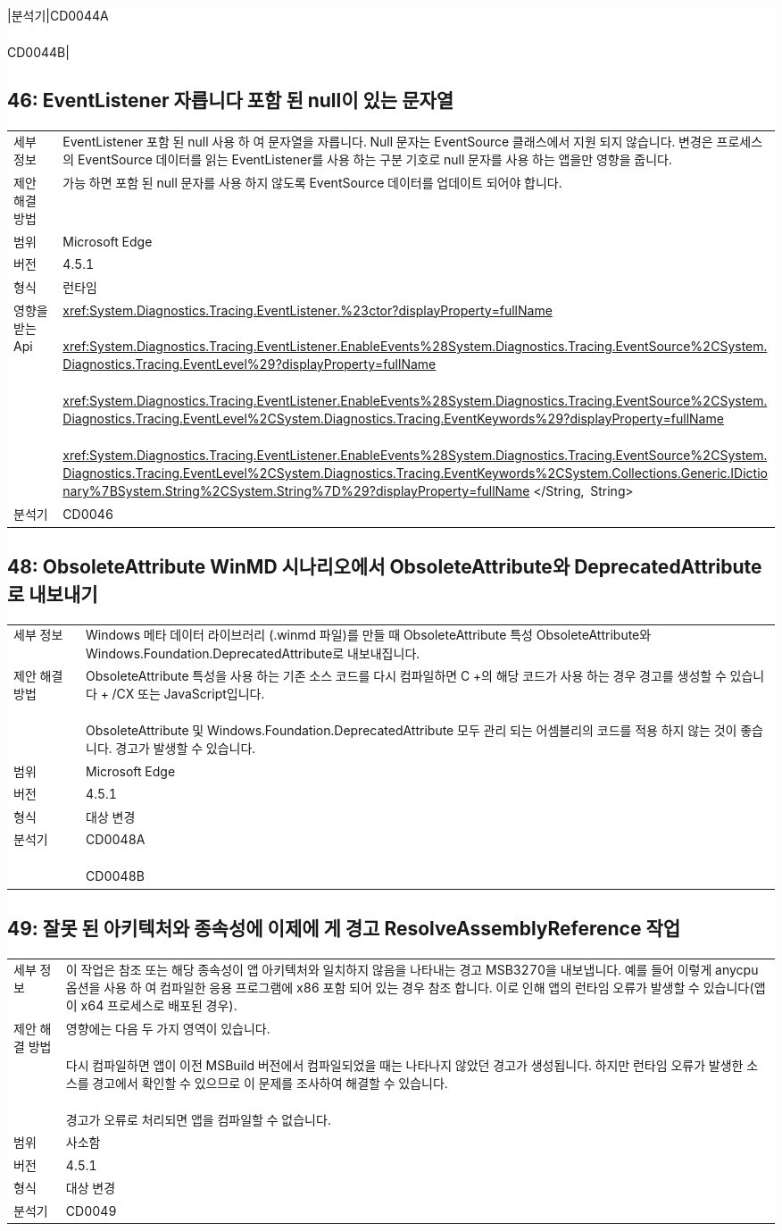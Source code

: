 |분석기|CD0044A<br /><br /> CD0044B|  
  
<a name="diagnostic46"></a>   
## <a name="46-eventlistener-truncates-strings-with-embedded-nulls"></a>46: EventListener 자릅니다 포함 된 null이 있는 문자열  
  
|||  
|-|-|  
|세부 정보|EventListener 포함 된 null 사용 하 여 문자열을 자릅니다. Null 문자는 EventSource 클래스에서 지원 되지 않습니다. 변경은 프로세스의 EventSource 데이터를 읽는 EventListener를 사용 하는 구분 기호로 null 문자를 사용 하는 앱을만 영향을 줍니다.|  
|제안 해결 방법|가능 하면 포함 된 null 문자를 사용 하지 않도록 EventSource 데이터를 업데이트 되어야 합니다.|  
|범위|Microsoft Edge|  
|버전|4.5.1|  
|형식|런타임|  
|영향을 받는 Api|<xref:System.Diagnostics.Tracing.EventListener.%23ctor?displayProperty=fullName><br /><br /> <xref:System.Diagnostics.Tracing.EventListener.EnableEvents%28System.Diagnostics.Tracing.EventSource%2CSystem.Diagnostics.Tracing.EventLevel%29?displayProperty=fullName><br /><br /> <xref:System.Diagnostics.Tracing.EventListener.EnableEvents%28System.Diagnostics.Tracing.EventSource%2CSystem.Diagnostics.Tracing.EventLevel%2CSystem.Diagnostics.Tracing.EventKeywords%29?displayProperty=fullName><br /><br /> <xref:System.Diagnostics.Tracing.EventListener.EnableEvents%28System.Diagnostics.Tracing.EventSource%2CSystem.Diagnostics.Tracing.EventLevel%2CSystem.Diagnostics.Tracing.EventKeywords%2CSystem.Collections.Generic.IDictionary%7BSystem.String%2CSystem.String%7D%29?displayProperty=fullName> \</String, String>|  
|분석기|CD0046|  
  
<a name="diagnostic48"></a>   
## <a name="48-obsoleteattribute-exports-as-both-obsoleteattribute-and-deprecatedattribute-in-winmd-scenarios"></a>48: ObsoleteAttribute WinMD 시나리오에서 ObsoleteAttribute와 DeprecatedAttribute로 내보내기  
  
|||  
|-|-|  
|세부 정보|Windows 메타 데이터 라이브러리 (.winmd 파일)를 만들 때 ObsoleteAttribute 특성 ObsoleteAttribute와 Windows.Foundation.DeprecatedAttribute로 내보내집니다.|  
|제안 해결 방법|ObsoleteAttribute 특성을 사용 하는 기존 소스 코드를 다시 컴파일하면 C +의 해당 코드가 사용 하는 경우 경고를 생성할 수 있습니다 + /CX 또는 JavaScript입니다.<br /><br /> ObsoleteAttribute 및 Windows.Foundation.DeprecatedAttribute 모두 관리 되는 어셈블리의 코드를 적용 하지 않는 것이 좋습니다. 경고가 발생할 수 있습니다.|  
|범위|Microsoft Edge|  
|버전|4.5.1|  
|형식|대상 변경|  
|분석기|CD0048A<br /><br /> CD0048B|  
  
<a name="diagnostic49"></a>   
## <a name="49-resolveassemblyreference-task-now-warns-on-dependencies-with-the-wrong-architecture"></a>49: 잘못 된 아키텍처와 종속성에 이제에 게 경고 ResolveAssemblyReference 작업  
  
|||  
|-|-|  
|세부 정보|이 작업은 참조 또는 해당 종속성이 앱 아키텍처와 일치하지 않음을 나타내는 경고 MSB3270을 내보냅니다. 예를 들어 이렇게 anycpu 옵션을 사용 하 여 컴파일한 응용 프로그램에 x86 포함 되어 있는 경우 참조 합니다. 이로 인해 앱의 런타임 오류가 발생할 수 있습니다(앱이 x64 프로세스로 배포된 경우).|  
|제안 해결 방법|영향에는 다음 두 가지 영역이 있습니다.<br /><br /> 다시 컴파일하면 앱이 이전 MSBuild 버전에서 컴파일되었을 때는 나타나지 않았던 경고가 생성됩니다. 하지만 런타임 오류가 발생한 소스를 경고에서 확인할 수 있으므로 이 문제를 조사하여 해결할 수 있습니다.<br /><br /> 경고가 오류로 처리되면 앱을 컴파일할 수 없습니다.|  
|범위|사소함|  
|버전|4.5.1|  
|형식|대상 변경|  
|분석기|CD0049|  
  